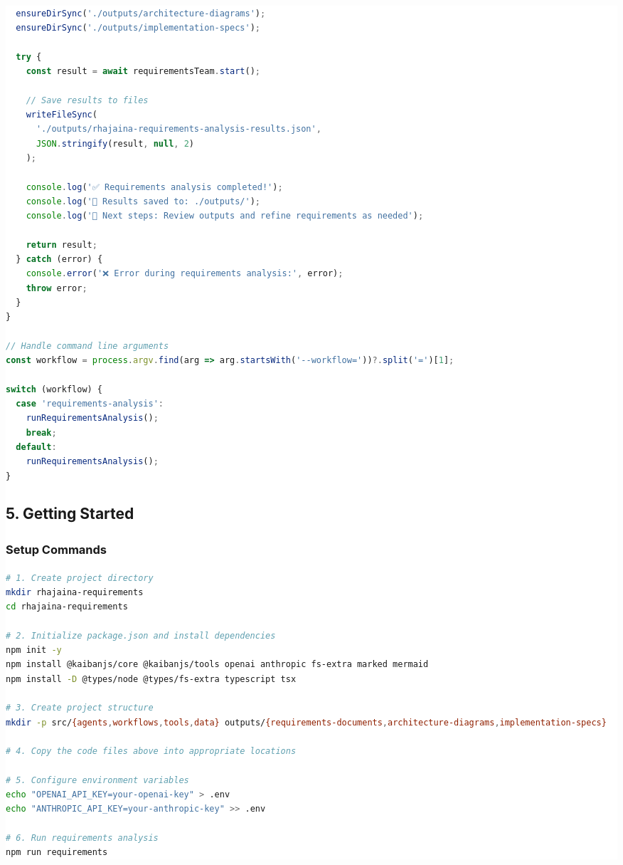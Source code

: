 ```typescript
  ensureDirSync('./outputs/architecture-diagrams');
  ensureDirSync('./outputs/implementation-specs');
  
  try {
    const result = await requirementsTeam.start();
    
    // Save results to files
    writeFileSync(
      './outputs/rhajaina-requirements-analysis-results.json',
      JSON.stringify(result, null, 2)
    );
    
    console.log('✅ Requirements analysis completed!');
    console.log('📁 Results saved to: ./outputs/');
    console.log('🎯 Next steps: Review outputs and refine requirements as needed');
    
    return result;
  } catch (error) {
    console.error('❌ Error during requirements analysis:', error);
    throw error;
  }
}

// Handle command line arguments
const workflow = process.argv.find(arg => arg.startsWith('--workflow='))?.split('=')[1];

switch (workflow) {
  case 'requirements-analysis':
    runRequirementsAnalysis();
    break;
  default:
    runRequirementsAnalysis();
}
```

## 5. Getting Started

### Setup Commands
```bash
# 1. Create project directory
mkdir rhajaina-requirements
cd rhajaina-requirements

# 2. Initialize package.json and install dependencies
npm init -y
npm install @kaibanjs/core @kaibanjs/tools openai anthropic fs-extra marked mermaid
npm install -D @types/node @types/fs-extra typescript tsx

# 3. Create project structure
mkdir -p src/{agents,workflows,tools,data} outputs/{requirements-documents,architecture-diagrams,implementation-specs}

# 4. Copy the code files above into appropriate locations

# 5. Configure environment variables
echo "OPENAI_API_KEY=your-openai-key" > .env
echo "ANTHROPIC_API_KEY=your-anthropic-key" >> .env

# 6. Run requirements analysis
npm run requirements
```
